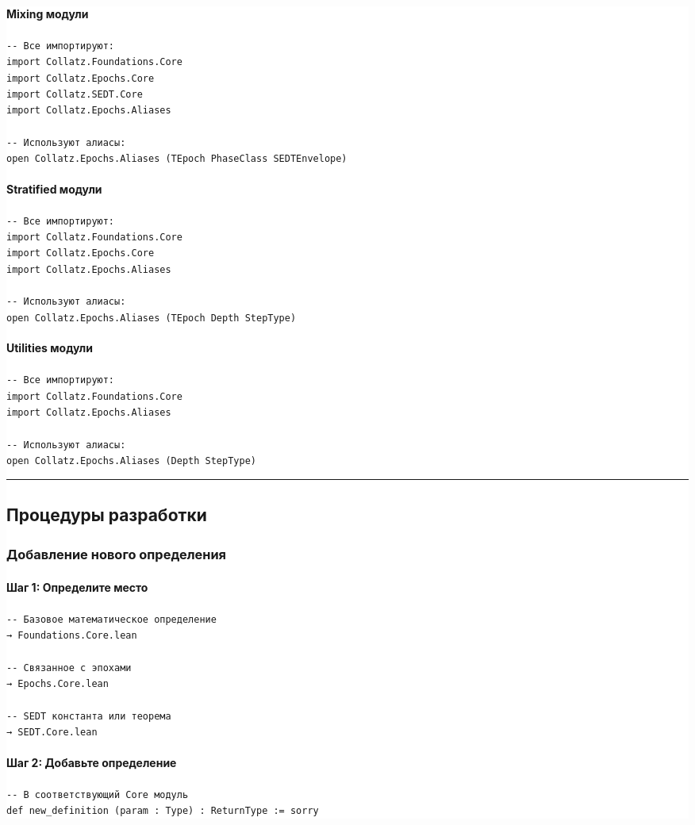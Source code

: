 #### Mixing модули
```lean
-- Все импортируют:
import Collatz.Foundations.Core
import Collatz.Epochs.Core
import Collatz.SEDT.Core
import Collatz.Epochs.Aliases

-- Используют алиасы:
open Collatz.Epochs.Aliases (TEpoch PhaseClass SEDTEnvelope)
```

#### Stratified модули
```lean
-- Все импортируют:
import Collatz.Foundations.Core
import Collatz.Epochs.Core
import Collatz.Epochs.Aliases

-- Используют алиасы:
open Collatz.Epochs.Aliases (TEpoch Depth StepType)
```

#### Utilities модули
```lean
-- Все импортируют:
import Collatz.Foundations.Core
import Collatz.Epochs.Aliases

-- Используют алиасы:
open Collatz.Epochs.Aliases (Depth StepType)
```

---

## Процедуры разработки

### Добавление нового определения

#### Шаг 1: Определите место
```lean
-- Базовое математическое определение
→ Foundations.Core.lean

-- Связанное с эпохами
→ Epochs.Core.lean

-- SEDT константа или теорема
→ SEDT.Core.lean
```

#### Шаг 2: Добавьте определение
```lean
-- В соответствующий Core модуль
def new_definition (param : Type) : ReturnType := sorry
```

